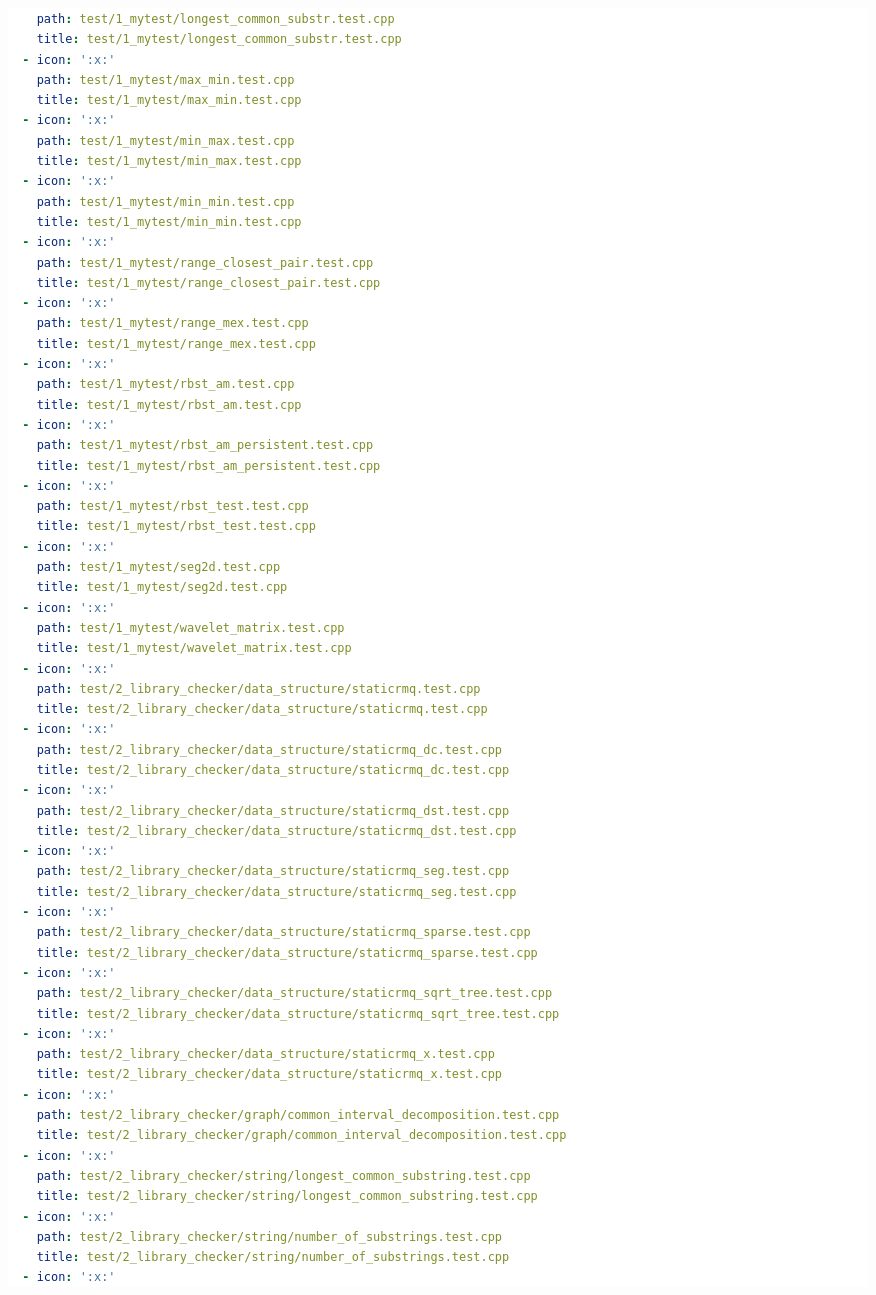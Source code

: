 ```yaml
    path: test/1_mytest/longest_common_substr.test.cpp
    title: test/1_mytest/longest_common_substr.test.cpp
  - icon: ':x:'
    path: test/1_mytest/max_min.test.cpp
    title: test/1_mytest/max_min.test.cpp
  - icon: ':x:'
    path: test/1_mytest/min_max.test.cpp
    title: test/1_mytest/min_max.test.cpp
  - icon: ':x:'
    path: test/1_mytest/min_min.test.cpp
    title: test/1_mytest/min_min.test.cpp
  - icon: ':x:'
    path: test/1_mytest/range_closest_pair.test.cpp
    title: test/1_mytest/range_closest_pair.test.cpp
  - icon: ':x:'
    path: test/1_mytest/range_mex.test.cpp
    title: test/1_mytest/range_mex.test.cpp
  - icon: ':x:'
    path: test/1_mytest/rbst_am.test.cpp
    title: test/1_mytest/rbst_am.test.cpp
  - icon: ':x:'
    path: test/1_mytest/rbst_am_persistent.test.cpp
    title: test/1_mytest/rbst_am_persistent.test.cpp
  - icon: ':x:'
    path: test/1_mytest/rbst_test.test.cpp
    title: test/1_mytest/rbst_test.test.cpp
  - icon: ':x:'
    path: test/1_mytest/seg2d.test.cpp
    title: test/1_mytest/seg2d.test.cpp
  - icon: ':x:'
    path: test/1_mytest/wavelet_matrix.test.cpp
    title: test/1_mytest/wavelet_matrix.test.cpp
  - icon: ':x:'
    path: test/2_library_checker/data_structure/staticrmq.test.cpp
    title: test/2_library_checker/data_structure/staticrmq.test.cpp
  - icon: ':x:'
    path: test/2_library_checker/data_structure/staticrmq_dc.test.cpp
    title: test/2_library_checker/data_structure/staticrmq_dc.test.cpp
  - icon: ':x:'
    path: test/2_library_checker/data_structure/staticrmq_dst.test.cpp
    title: test/2_library_checker/data_structure/staticrmq_dst.test.cpp
  - icon: ':x:'
    path: test/2_library_checker/data_structure/staticrmq_seg.test.cpp
    title: test/2_library_checker/data_structure/staticrmq_seg.test.cpp
  - icon: ':x:'
    path: test/2_library_checker/data_structure/staticrmq_sparse.test.cpp
    title: test/2_library_checker/data_structure/staticrmq_sparse.test.cpp
  - icon: ':x:'
    path: test/2_library_checker/data_structure/staticrmq_sqrt_tree.test.cpp
    title: test/2_library_checker/data_structure/staticrmq_sqrt_tree.test.cpp
  - icon: ':x:'
    path: test/2_library_checker/data_structure/staticrmq_x.test.cpp
    title: test/2_library_checker/data_structure/staticrmq_x.test.cpp
  - icon: ':x:'
    path: test/2_library_checker/graph/common_interval_decomposition.test.cpp
    title: test/2_library_checker/graph/common_interval_decomposition.test.cpp
  - icon: ':x:'
    path: test/2_library_checker/string/longest_common_substring.test.cpp
    title: test/2_library_checker/string/longest_common_substring.test.cpp
  - icon: ':x:'
    path: test/2_library_checker/string/number_of_substrings.test.cpp
    title: test/2_library_checker/string/number_of_substrings.test.cpp
  - icon: ':x:'
```